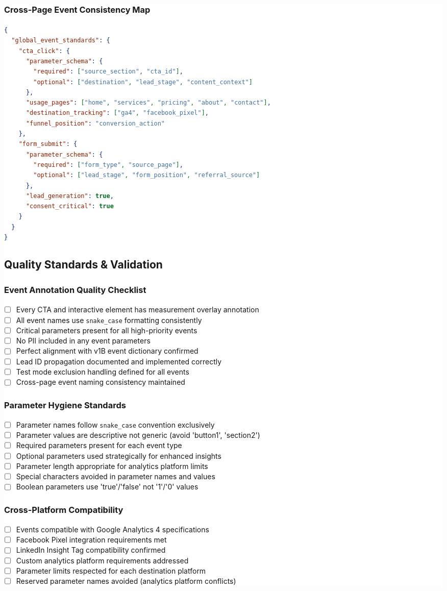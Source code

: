 ### Cross-Page Event Consistency Map

```json
{
  "global_event_standards": {
    "cta_click": {
      "parameter_schema": {
        "required": ["source_section", "cta_id"],
        "optional": ["destination", "lead_stage", "content_context"]
      },
      "usage_pages": ["home", "services", "pricing", "about", "contact"],
      "destination_tracking": ["ga4", "facebook_pixel"],
      "funnel_position": "conversion_action"
    },
    "form_submit": {
      "parameter_schema": {
        "required": ["form_type", "source_page"],
        "optional": ["lead_stage", "form_position", "referral_source"]
      },
      "lead_generation": true,
      "consent_critical": true
    }
  }
}
```

## Quality Standards & Validation

### Event Annotation Quality Checklist
- [ ] Every CTA and interactive element has measurement overlay annotation
- [ ] All event names use `snake_case` formatting consistently
- [ ] Critical parameters present for all high-priority events
- [ ] No PII included in any event parameters
- [ ] Perfect alignment with v1B event dictionary confirmed
- [ ] Lead ID propagation documented and implemented correctly
- [ ] Test mode exclusion handling defined for all events
- [ ] Cross-page event naming consistency maintained

### Parameter Hygiene Standards
- [ ] Parameter names follow `snake_case` convention exclusively
- [ ] Parameter values are descriptive not generic (avoid 'button1', 'section2')
- [ ] Required parameters present for each event type
- [ ] Optional parameters used strategically for enhanced insights
- [ ] Parameter length appropriate for analytics platform limits
- [ ] Special characters avoided in parameter names and values
- [ ] Boolean parameters use 'true'/'false' not '1'/'0' values

### Cross-Platform Compatibility
- [ ] Events compatible with Google Analytics 4 specifications
- [ ] Facebook Pixel integration requirements met
- [ ] LinkedIn Insight Tag compatibility confirmed
- [ ] Custom analytics platform requirements addressed
- [ ] Parameter limits respected for each destination platform
- [ ] Reserved parameter names avoided (analytics platform conflicts)
